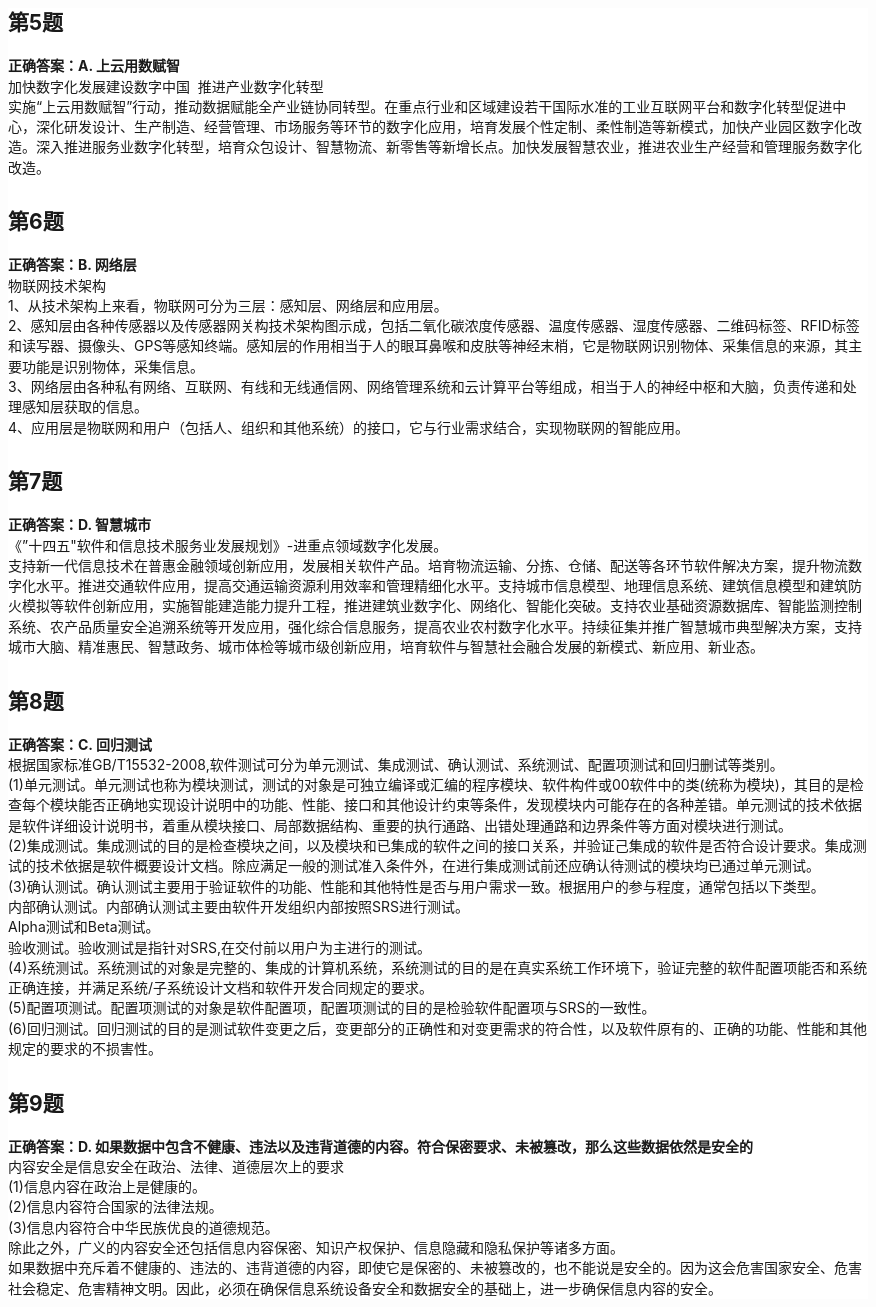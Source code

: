 
## 第5题 ##

**正确答案：A. 上云用数赋智**  
加快数字化发展建设数字中国  推进产业数字化转型  
实施“上云用数赋智”行动，推动数据赋能全产业链协同转型。在重点行业和区域建设若干国际水准的工业互联网平台和数字化转型促进中心，深化研发设计、生产制造、经营管理、市场服务等环节的数字化应用，培育发展个性定制、柔性制造等新模式，加快产业园区数字化改造。深入推进服务业数字化转型，培育众包设计、智慧物流、新零售等新增长点。加快发展智慧农业，推进农业生产经营和管理服务数字化改造。  


## 第6题 ##

**正确答案：B. 网络层**  
物联网技术架构  
1、从技术架构上来看，物联网可分为三层：感知层、网络层和应用层。  
2、感知层由各种传感器以及传感器网关构技术架构图示成，包括二氧化碳浓度传感器、温度传感器、湿度传感器、二维码标签、RFID标签和读写器、摄像头、GPS等感知终端。感知层的作用相当于人的眼耳鼻喉和皮肤等神经末梢，它是物联网识别物体、采集信息的来源，其主要功能是识别物体，采集信息。  
3、网络层由各种私有网络、互联网、有线和无线通信网、网络管理系统和云计算平台等组成，相当于人的神经中枢和大脑，负责传递和处理感知层获取的信息。  
4、应用层是物联网和用户（包括人、组织和其他系统）的接口，它与行业需求结合，实现物联网的智能应用。  


## 第7题 ##

**正确答案：D. 智慧城市**  
《”十四五"软件和信息技术服务业发展规划》-进重点领域数字化发展。  
支持新一代信息技术在普惠金融领域创新应用，发展相关软件产品。培育物流运输、分拣、仓储、配送等各环节软件解决方案，提升物流数字化水平。推进交通软件应用，提高交通运输资源利用效率和管理精细化水平。支持城市信息模型、地理信息系统、建筑信息模型和建筑防火模拟等软件创新应用，实施智能建造能力提升工程，推进建筑业数字化、网络化、智能化突破。支持农业基础资源数据库、智能监测控制系统、农产品质量安全追溯系统等开发应用，强化综合信息服务，提高农业农村数字化水平。持续征集并推广智慧城市典型解决方案，支持城市大脑、精准惠民、智慧政务、城市体检等城市级创新应用，培育软件与智慧社会融合发展的新模式、新应用、新业态。  


## 第8题 ##

**正确答案：C. 回归测试**  
根据国家标准GB/T15532-2008,软件测试可分为单元测试、集成测试、确认测试、系统测试、配置项测试和回归删试等类别。  
(1)单元测试。单元测试也称为模块测试，测试的对象是可独立编译或汇编的程序模块、软件构件或00软件中的类(统称为模块)，其目的是检查每个模块能否正确地实现设计说明中的功能、性能、接口和其他设计约束等条件，发现模块内可能存在的各种差错。单元测试的技术依据是软件详细设计说明书，着重从模块接口、局部数据结构、重要的执行通路、出错处理通路和边界条件等方面对模块进行测试。  
(2)集成测试。集成测试的目的是检查模块之间，以及模块和已集成的软件之间的接口关系，并验证己集成的软件是否符合设计要求。集成测试的技术依据是软件概要设计文档。除应满足一般的测试准入条件外，在进行集成测试前还应确认待测试的模块均已通过单元测试。  
(3)确认测试。确认测试主要用于验证软件的功能、性能和其他特性是否与用户需求一致。根据用户的参与程度，通常包括以下类型。  
内部确认测试。内部确认测试主要由软件开发组织内部按照SRS进行测试。  
Alpha测试和Beta测试。  
验收测试。验收测试是指针对SRS,在交付前以用户为主进行的测试。  
(4)系统测试。系统测试的对象是完整的、集成的计算机系统，系统测试的目的是在真实系统工作环境下，验证完整的软件配置项能否和系统正确连接，并满足系统/子系统设计文档和软件开发合同规定的要求。  
(5)配置项测试。配置项测试的对象是软件配置项，配置项测试的目的是检验软件配置项与SRS的一致性。  
(6)回归测试。回归测试的目的是测试软件变更之后，变更部分的正确性和对变更需求的符合性，以及软件原有的、正确的功能、性能和其他规定的要求的不损害性。  


## 第9题 ##

**正确答案：D. 如果数据中包含不健康、违法以及违背道德的内容。符合保密要求、未被篡改，那么这些数据依然是安全的**  
内容安全是信息安全在政治、法律、道德层次上的要求  
(1)信息内容在政治上是健康的。  
(2)信息内容符合国家的法律法规。  
(3)信息内容符合中华民族优良的道德规范。  
除此之外，广义的内容安全还包括信息内容保密、知识产权保护、信息隐藏和隐私保护等诸多方面。  
如果数据中充斥着不健康的、违法的、违背道德的内容，即使它是保密的、未被篡改的，也不能说是安全的。因为这会危害国家安全、危害社会稳定、危害精神文明。因此，必须在确保信息系统设备安全和数据安全的基础上，进一步确保信息内容的安全。  
